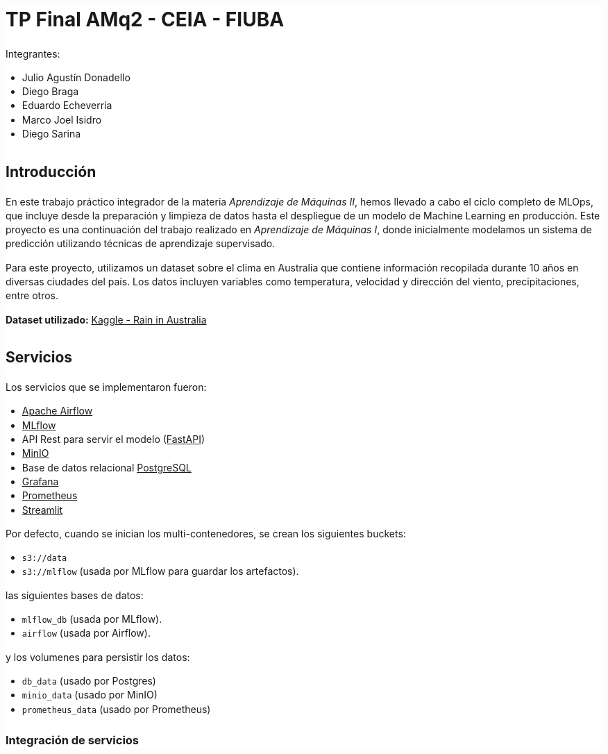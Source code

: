 # TP Final AMq2 - CEIA - FIUBA

Integrantes:
- Julio Agustín Donadello
- Diego Braga
- Eduardo Echeverria
- Marco Joel Isidro
- Diego Sarina

## Introducción

En este trabajo práctico integrador de la materia *Aprendizaje de Máquinas II*, hemos llevado a cabo el ciclo completo de MLOps, que incluye desde la preparación y limpieza de datos hasta el despliegue de un modelo de Machine Learning en producción. Este proyecto es una continuación del trabajo realizado en *Aprendizaje de Máquinas I*, donde inicialmente modelamos un sistema de predicción utilizando técnicas de aprendizaje supervisado.

Para este proyecto, utilizamos un dataset sobre el clima en Australia que contiene información recopilada durante 10 años en diversas ciudades del país. Los datos incluyen variables como temperatura, velocidad y dirección del viento, precipitaciones, entre otros.

**Dataset utilizado:** [Kaggle - Rain in Australia](https://www.kaggle.com/datasets/jsphyg/weather-dataset-rattle-package/data)

## Servicios

Los servicios que se implementaron fueron:
- [Apache Airflow](https://airflow.apache.org/)
- [MLflow](https://mlflow.org/)
- API Rest para servir el modelo ([FastAPI](https://fastapi.tiangolo.com/))
- [MinIO](https://min.io/)
- Base de datos relacional [PostgreSQL](https://www.postgresql.org/)
- [Grafana](https://grafana.com/)
- [Prometheus](https://prometheus.io/)
- [Streamlit](https://streamlit.io/)

Por defecto, cuando se inician los multi-contenedores, se crean los siguientes buckets:

- `s3://data`
- `s3://mlflow` (usada por MLflow para guardar los artefactos).

las siguientes bases de datos:

- `mlflow_db` (usada por MLflow).
- `airflow` (usada por Airflow).

y los volumenes para persistir los datos:

- `db_data` (usado por Postgres)
- `minio_data` (usado por MinIO)
- `prometheus_data` (usado por Prometheus)

### Integración de servicios
